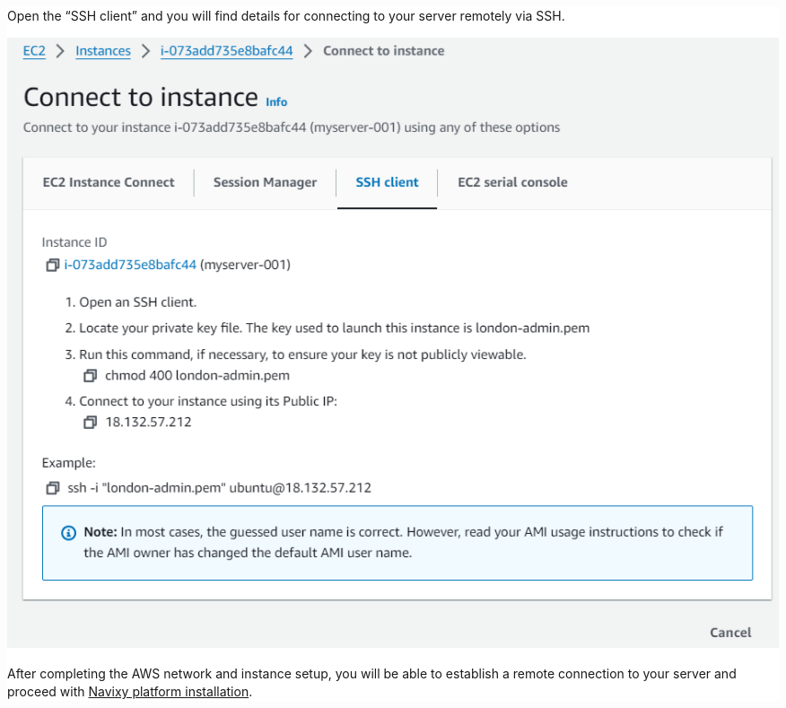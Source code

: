 Open the “SSH client” and you will find details for connecting to your server remotely via SSH.

![AWS Instance connectivity for Navixy On-Premise](../../on-premise/on-premise/cloud-deployment/attachments/image-20231122-133628.png)

After completing the AWS network and instance setup, you will be able to establish a remote connection to your server and proceed with [Navixy platform installation](../platform-installation/advanced-installation/).
